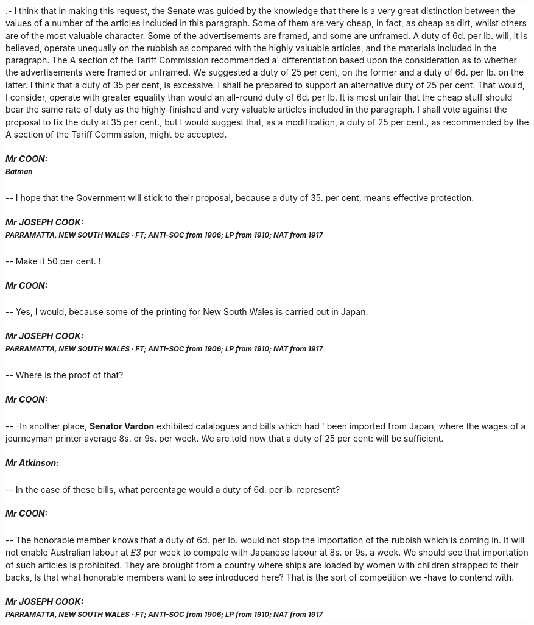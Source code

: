 .- I think that in making this request, the Senate was guided by the knowledge that there is a very great distinction between the values of a number of the articles included in this paragraph. Some of them are very cheap, in fact, as cheap as dirt, whilst others are of the most valuable character. Some of the advertisements are framed, and some are unframed.  A  duty of 6d. per lb. will, it is believed, operate unequally on the rubbish as compared with the highly valuable articles, and the materials included in the paragraph. The  A  section of the Tariff Commission recommended a' differentiation based upon the consideration as to whether the advertisements were framed or unframed. We suggested a duty of 25 per cent, on the former and a duty of 6d. per lb. on the latter. I think that a duty of 35 per cent, is excessive. I shall be prepared to support an alternative duty of 25 per cent. That would, I consider, operate with greater equality than would an all-round duty of 6d. per lb. It is most unfair that the cheap stuff should bear the same rate of duty as the highly-finished and very valuable articles included in the paragraph. I shall vote against the proposal to fix the duty at 35 per cent., but I would suggest that, as a modification, a duty of 25 per cent., as recommended by the A section of the Tariff Commission, might be accepted. 

##### Mr COON:<br><small class="text-muted">Batman</small>

-- I hope that the Government will stick to their proposal, because a duty of 35. per cent, means effective protection. 

##### Mr JOSEPH COOK:<br><small class="text-muted">PARRAMATTA, NEW SOUTH WALES &middot; FT; ANTI-SOC from 1906; LP from 1910; NAT from 1917</small>

--  Make it 50 per cent. ! 

##### Mr COON:

-- Yes, I would, because some of the printing for New South Wales is carried out in Japan. 

##### Mr JOSEPH COOK:<br><small class="text-muted">PARRAMATTA, NEW SOUTH WALES &middot; FT; ANTI-SOC from 1906; LP from 1910; NAT from 1917</small>

--  Where is the proof of that? 

##### Mr COON:

-- -In another place,  **Senator Vardon**  exhibited catalogues and bills which had ' been imported from Japan, where the wages of a journeyman printer average 8s. or 9s. per week. We are told now that a duty of 25 per cent: will be sufficient. 

##### Mr Atkinson:

--  In the case of these bills, what percentage would a duty of 6d. per lb. represent? 

##### Mr COON:

-- The honorable member knows that a duty of 6d. per lb. would not stop the importation of the rubbish which is coming in. It will not enable Australian labour at  *£3*  per week to compete with Japanese labour at 8s. or 9s. a week. We should see that importation of such articles is prohibited. They are brought from a country where ships are loaded by women with children strapped to their backs, ls that what honorable members want to see introduced here? That is the sort of competition we -have to contend with. 

##### Mr JOSEPH COOK:<br><small class="text-muted">PARRAMATTA, NEW SOUTH WALES &middot; FT; ANTI-SOC from 1906; LP from 1910; NAT from 1917</small>
